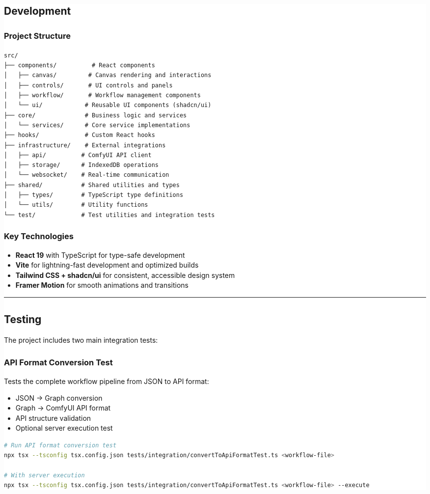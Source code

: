 
## Development

### **Project Structure**

```
src/
├── components/          # React components
│   ├── canvas/         # Canvas rendering and interactions
│   ├── controls/       # UI controls and panels
│   ├── workflow/       # Workflow management components
│   └── ui/            # Reusable UI components (shadcn/ui)
├── core/              # Business logic and services
│   └── services/      # Core service implementations
├── hooks/             # Custom React hooks
├── infrastructure/    # External integrations
│   ├── api/          # ComfyUI API client
│   ├── storage/      # IndexedDB operations
│   └── websocket/    # Real-time communication
├── shared/           # Shared utilities and types
│   ├── types/        # TypeScript type definitions
│   └── utils/        # Utility functions
└── test/             # Test utilities and integration tests
```

### **Key Technologies**
- **React 19** with TypeScript for type-safe development
- **Vite** for lightning-fast development and optimized builds
- **Tailwind CSS + shadcn/ui** for consistent, accessible design system
- **Framer Motion** for smooth animations and transitions

---

## Testing

The project includes two main integration tests:

### **API Format Conversion Test**
Tests the complete workflow pipeline from JSON to API format:
- JSON → Graph conversion
- Graph → ComfyUI API format
- API structure validation
- Optional server execution test

```bash
# Run API format conversion test
npx tsx --tsconfig tsx.config.json tests/integration/convertToApiFormatTest.ts <workflow-file>

# With server execution
npx tsx --tsconfig tsx.config.json tests/integration/convertToApiFormatTest.ts <workflow-file> --execute
```

